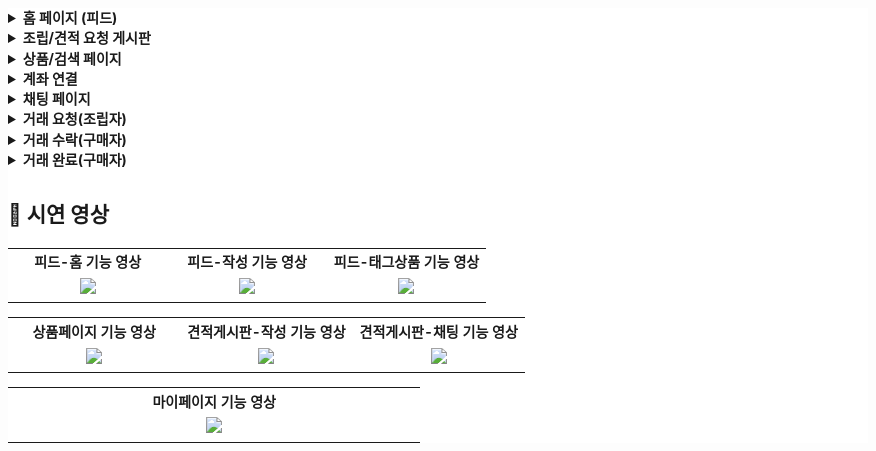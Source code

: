 <details><summary><strong>홈 페이지 (피드)</strong></summary></details>

<details><summary><strong>조립/견적 요청 게시판</strong></summary></details>

<details><summary><strong>상품/검색 페이지</strong></summary></details>

<details><summary><strong>계좌 연결</strong></summary></details>

<details><summary><strong>채팅 페이지</strong></summary></details>

<details><summary><strong>거래 요청(조립자)</strong></summary></details>

<details><summary><strong>거래 수락(구매자)</strong></summary></details>

<details><summary><strong>거래 완료(구매자)</strong></summary></details>

## 🎥 시연 영상

<table style="text-align: center;" width="100%">
  <tr>
    <th style="text-align: center;" width="33.33%">피드-홈 기능 영상</th>
    <th style="text-align: center;" width="33.33%">피드-작성 기능 영상</th>
    <th style="text-align: center;" width="33.33%">피드-태그상품 기능 영상</th>
  </tr>
  <tr>
    <td style="text-align: center;" width="33.33%"><img src="https://key-wi.s3.ap-northeast-2.amazonaws.com/readme-video/KakaoTalk_20250415_210201292_02.gif" height="400"></td>
    <td style="text-align: center;" width="33.33%"><img src="https://key-wi.s3.ap-northeast-2.amazonaws.com/readme-video/KakaoTalk_20250415_210201292_03.gif" height="400"></td>
    <td style="text-align: center;" width="33.33%"><img src="https://key-wi.s3.ap-northeast-2.amazonaws.com/readme-video/KakaoTalk_20250415_210301616.gif" height="400"></td>
  </tr>
</table>
<table style="text-align: center;" width="100%">
  <tr>
    <th style="text-align: center;" width="33.33%">상품페이지 기능 영상</th>
    <th style="text-align: center;" width="33.33%">견적게시판-작성 기능 영상</th>
    <th style="text-align: center;" width="33.33%">견적게시판-채팅 기능 영상</th>
  </tr>
  <tr>
    <td style="text-align: center;" width="33.33%"><img src="https://key-wi.s3.ap-northeast-2.amazonaws.com/readme-video/KakaoTalk_20250415_210201292_01.gif" height="400"></td>
    <td style="text-align: center;" width="33.33%"><img src="https://key-wi.s3.ap-northeast-2.amazonaws.com/readme-video/KakaoTalk_20250415_210201292_05.gif" height="400"></td>
    <td style="text-align: center;" width="33.33%"><img src="https://key-wi.s3.ap-northeast-2.amazonaws.com/readme-video/KakaoTalk_20250415_210201292_04.gif" height="400"></td>
  </tr>
</table>
<table style="text-align: center;" width="100%">
  <tr>
    <th style="text-align: center;" width="33.33%">마이페이지 기능 영상</th>
  </tr>
  <tr>
    <td style="text-align: center;" width="33.33%"><img src="https://key-wi.s3.ap-northeast-2.amazonaws.com/readme-video/KakaoTalk_20250415_210201292.gif" height="400"></td>
  </tr>
</table>
